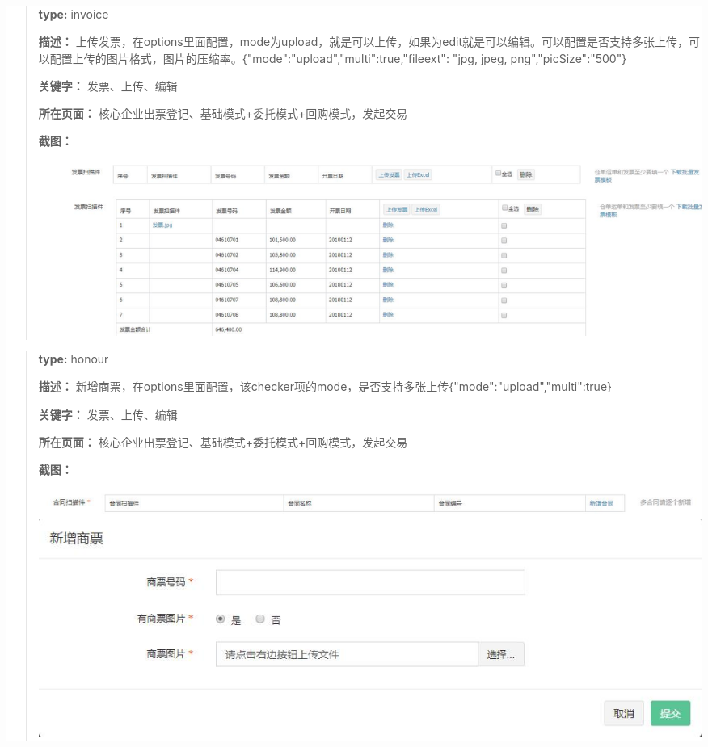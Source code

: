 > **type:** invoice
> 
> **描述：** 上传发票，在options里面配置，mode为upload，就是可以上传，如果为edit就是可以编辑。可以配置是否支持多张上传，可以配置上传的图片格式，图片的压缩率。{"mode":"upload","multi":true,"fileext": "jpg, jpeg, png","picSize":"500"}
> 
> **关键字：** 发票、上传、编辑
> 
> **所在页面：** 核心企业出票登记、基础模式+委托模式+回购模式，发起交易
> 
> **截图：** 
> 
> ![上传多图片 *](./images/invoice-init.jpg)
> ![已上传多图片 *](./images/invoice-uploaded.jpg)

> **type:** honour
> 
> **描述：** 新增商票，在options里面配置，该checker项的mode，是否支持多张上传{"mode":"upload","multi":true}
> 
> **关键字：** 发票、上传、编辑
> 
> **所在页面：** 核心企业出票登记、基础模式+委托模式+回购模式，发起交易
> 
> **截图：** 
> 
> ![商票扫描件 *](./images/contract-init.jpg)
> ![商票增加有图片 *](./images/honour-add-img.jpg)